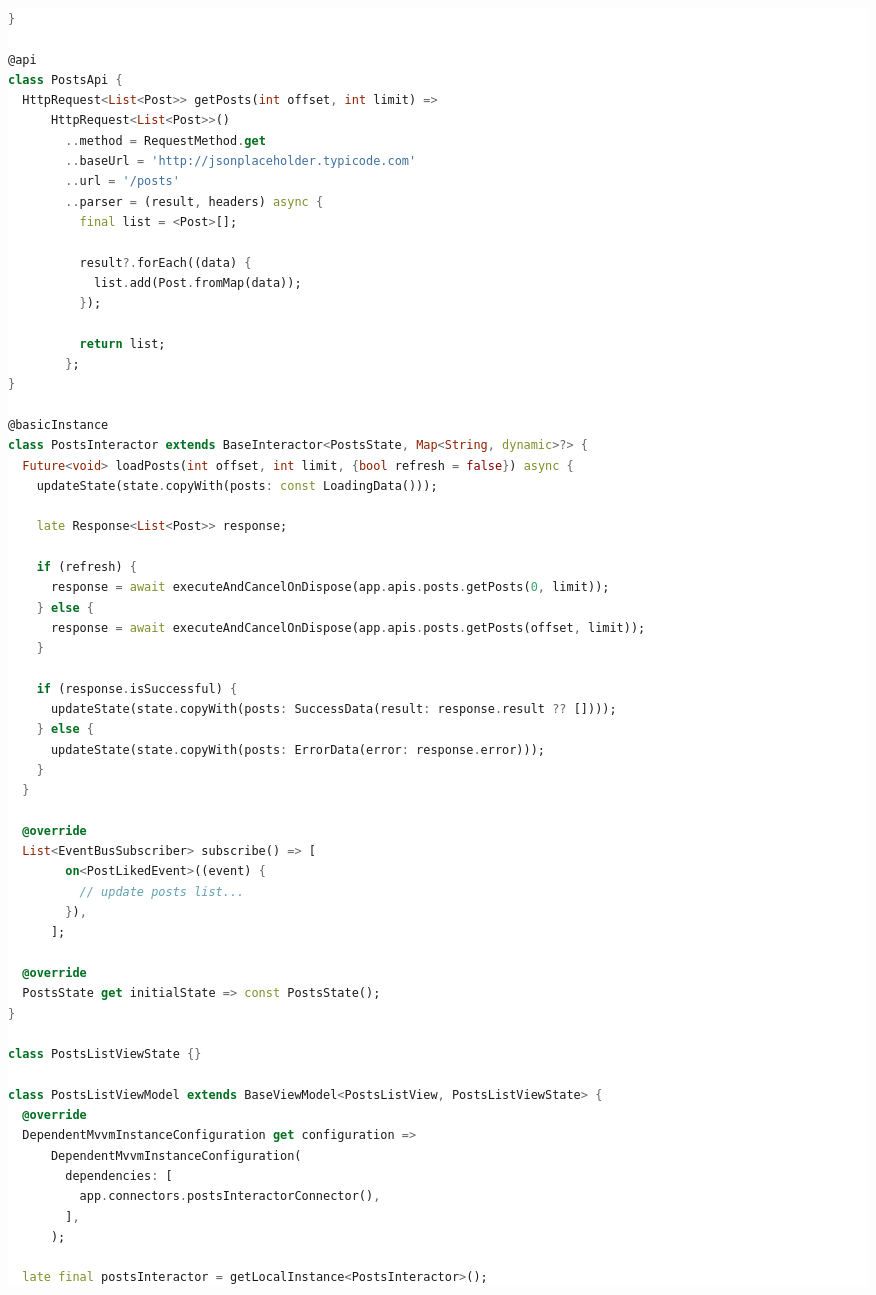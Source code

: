 ```dart
}

@api
class PostsApi {
  HttpRequest<List<Post>> getPosts(int offset, int limit) =>
      HttpRequest<List<Post>>()
        ..method = RequestMethod.get
        ..baseUrl = 'http://jsonplaceholder.typicode.com'
        ..url = '/posts'
        ..parser = (result, headers) async {
          final list = <Post>[];

          result?.forEach((data) {
            list.add(Post.fromMap(data));
          });

          return list;
        };
}

@basicInstance
class PostsInteractor extends BaseInteractor<PostsState, Map<String, dynamic>?> {
  Future<void> loadPosts(int offset, int limit, {bool refresh = false}) async {
    updateState(state.copyWith(posts: const LoadingData()));

    late Response<List<Post>> response;

    if (refresh) {
      response = await executeAndCancelOnDispose(app.apis.posts.getPosts(0, limit));
    } else {
      response = await executeAndCancelOnDispose(app.apis.posts.getPosts(offset, limit));
    }

    if (response.isSuccessful) {
      updateState(state.copyWith(posts: SuccessData(result: response.result ?? [])));
    } else {
      updateState(state.copyWith(posts: ErrorData(error: response.error)));
    }
  }

  @override
  List<EventBusSubscriber> subscribe() => [
        on<PostLikedEvent>((event) {
          // update posts list...
        }),
      ];

  @override
  PostsState get initialState => const PostsState();
}

class PostsListViewState {}

class PostsListViewModel extends BaseViewModel<PostsListView, PostsListViewState> {
  @override
  DependentMvvmInstanceConfiguration get configuration =>
      DependentMvvmInstanceConfiguration(
        dependencies: [
          app.connectors.postsInteractorConnector(),
        ],
      );

  late final postsInteractor = getLocalInstance<PostsInteractor>();
```